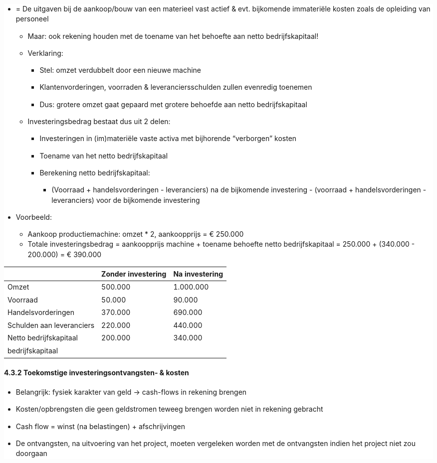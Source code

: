 * = De uitgaven bij de aankoop/bouw van een materieel vast actief &
    evt. bijkomende immateriële kosten zoals de opleiding van personeel

    * Maar: ook rekening houden met de toename van het behoefte aan netto
        bedrijfskapitaal!

    * Verklaring:

        * Stel: omzet verdubbelt door een nieuwe machine

        * Klantenvorderingen, voorraden & leveranciersschulden zullen
            evenredig toenemen

        * Dus: grotere omzet gaat gepaard met grotere behoefde aan netto
            bedrijfskapitaal

    * Investeringsbedrag bestaat dus uit 2 delen:

        * Investeringen in (im)materiële vaste activa met bijhorende
            “verborgen” kosten

        * Toename van het netto bedrijfskapitaal

        * Berekening netto bedrijfskapitaal:

            * (Voorraad + handelsvorderingen - leveranciers) na de bijkomende
                investering - (voorraad + handelsvorderingen - leveranciers) voor de bijkomende investering

* Voorbeeld:

    * Aankoop productiemachine: omzet \* 2, aankoopprijs = € 250.000
    * Totale investeringsbedrag = aankoopprijs machine + toename behoefte
        netto bedrijfskapitaal = 250.000 + (340.000 - 200.000) = € 390.000

|                           | Zonder investering    | Na investering        |
|---------------------------|-----------------------|-----------------------|
| Omzet                     | 500.000               | 1.000.000             |
| Voorraad                  | 50.000                | 90.000                |
| Handelsvorderingen        | 370.000               | 690.000               |
| Schulden aan leveranciers | 220.000               | 440.000               |
| Netto bedrijfskapitaal    | 200.000               | 340.000               |
| bedrijfskapitaal          |                       |                       |

#### 4.3.2 Toekomstige investeringsontvangsten- & kosten

* Belangrijk: fysiek karakter van geld -> cash-flows in rekening
    brengen

* Kosten/opbrengsten die geen geldstromen teweeg brengen worden niet
    in rekening gebracht

* Cash flow = winst (na belastingen) + afschrijvingen

* De ontvangsten, na uitvoering van het project, moeten vergeleken
    worden met de ontvangsten indien het project niet zou doorgaan
